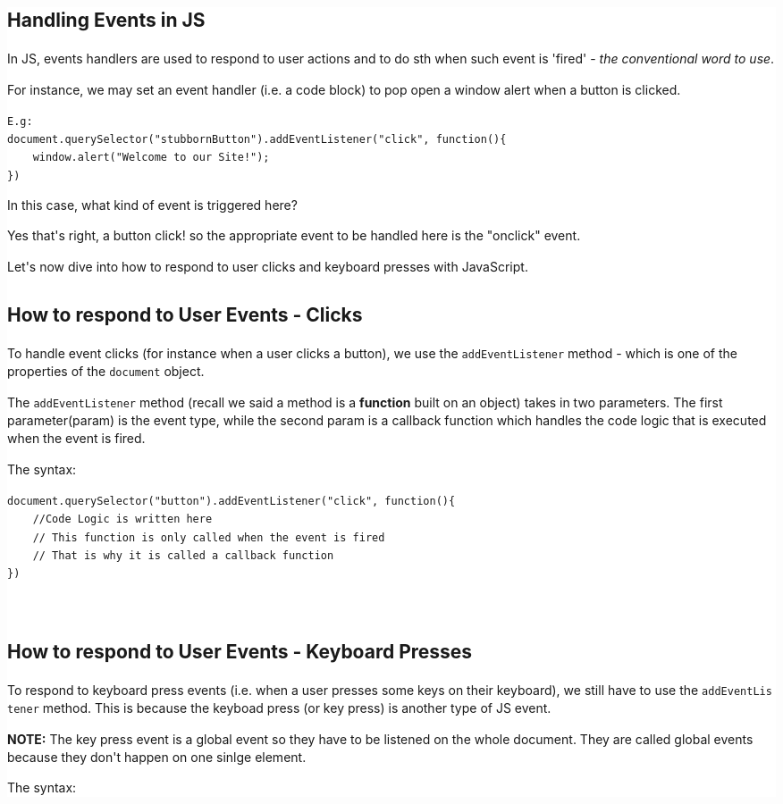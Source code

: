 ## Handling Events in JS

In JS, events handlers are used to respond to user actions and to do sth when such event is 'fired' - _the conventional word to use_.

For instance, we may set an event handler (i.e. a code block) to pop open a window alert when a button is clicked.

```
E.g:
document.querySelector("stubbornButton").addEventListener("click", function(){
    window.alert("Welcome to our Site!");
})

```

In this case, what kind of event is triggered here?

Yes that's right, a button click! so the appropriate event to be handled here is the "onclick" event.

Let's now dive into how to respond to user clicks and keyboard presses with JavaScript.
<br/>

## How to respond to User Events - Clicks

To handle event clicks (for instance when a user clicks a button), we use the `addEventListener` method - which is one of the properties of the `document` object.

The `addEventListener` method (recall we said a method is a **function** built on an object) takes in two parameters. The first parameter(param) is the event type, while the second param is a callback function which handles the code logic that is executed when the event is fired.

The syntax:

```
document.querySelector("button").addEventListener("click", function(){
    //Code Logic is written here
    // This function is only called when the event is fired
    // That is why it is called a callback function
})
```

<br/>

## How to respond to User Events - Keyboard Presses

To respond to keyboard press events (i.e. when a user presses some keys on their keyboard), we still have to use the `addEventListener` method. This is because the keyboad press (or key press) is another type of JS event.

**NOTE:** The key press event is a global event so they have to be listened on the whole document. They are called global events because they don't happen on one sinlge element.

The syntax:

